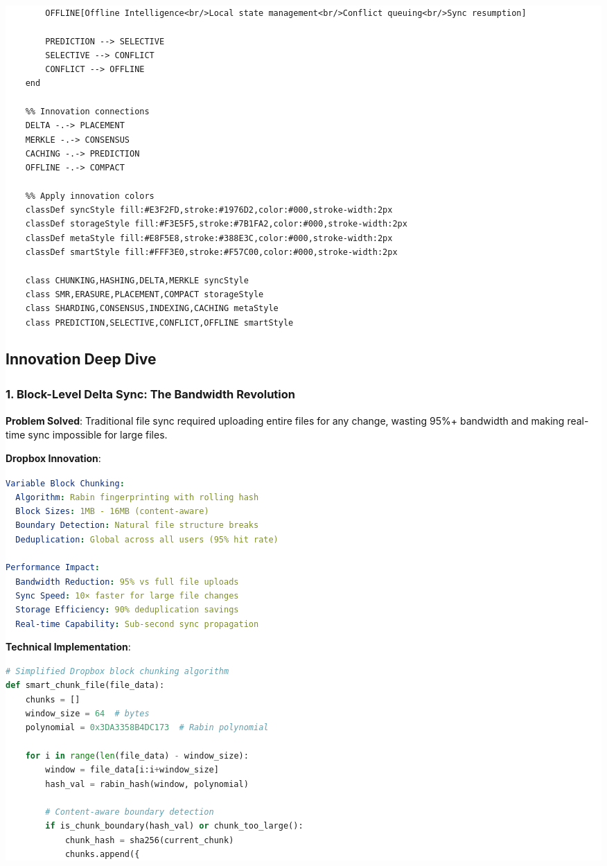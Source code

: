 ```mermaid
        OFFLINE[Offline Intelligence<br/>Local state management<br/>Conflict queuing<br/>Sync resumption]

        PREDICTION --> SELECTIVE
        SELECTIVE --> CONFLICT
        CONFLICT --> OFFLINE
    end

    %% Innovation connections
    DELTA -.-> PLACEMENT
    MERKLE -.-> CONSENSUS
    CACHING -.-> PREDICTION
    OFFLINE -.-> COMPACT

    %% Apply innovation colors
    classDef syncStyle fill:#E3F2FD,stroke:#1976D2,color:#000,stroke-width:2px
    classDef storageStyle fill:#F3E5F5,stroke:#7B1FA2,color:#000,stroke-width:2px
    classDef metaStyle fill:#E8F5E8,stroke:#388E3C,color:#000,stroke-width:2px
    classDef smartStyle fill:#FFF3E0,stroke:#F57C00,color:#000,stroke-width:2px

    class CHUNKING,HASHING,DELTA,MERKLE syncStyle
    class SMR,ERASURE,PLACEMENT,COMPACT storageStyle
    class SHARDING,CONSENSUS,INDEXING,CACHING metaStyle
    class PREDICTION,SELECTIVE,CONFLICT,OFFLINE smartStyle
```

## Innovation Deep Dive

### 1. Block-Level Delta Sync: The Bandwidth Revolution

**Problem Solved**: Traditional file sync required uploading entire files for any change, wasting 95%+ bandwidth and making real-time sync impossible for large files.

**Dropbox Innovation**:
```yaml
Variable Block Chunking:
  Algorithm: Rabin fingerprinting with rolling hash
  Block Sizes: 1MB - 16MB (content-aware)
  Boundary Detection: Natural file structure breaks
  Deduplication: Global across all users (95% hit rate)

Performance Impact:
  Bandwidth Reduction: 95% vs full file uploads
  Sync Speed: 10× faster for large file changes
  Storage Efficiency: 90% deduplication savings
  Real-time Capability: Sub-second sync propagation
```

**Technical Implementation**:
```python
# Simplified Dropbox block chunking algorithm
def smart_chunk_file(file_data):
    chunks = []
    window_size = 64  # bytes
    polynomial = 0x3DA3358B4DC173  # Rabin polynomial

    for i in range(len(file_data) - window_size):
        window = file_data[i:i+window_size]
        hash_val = rabin_hash(window, polynomial)

        # Content-aware boundary detection
        if is_chunk_boundary(hash_val) or chunk_too_large():
            chunk_hash = sha256(current_chunk)
            chunks.append({
```